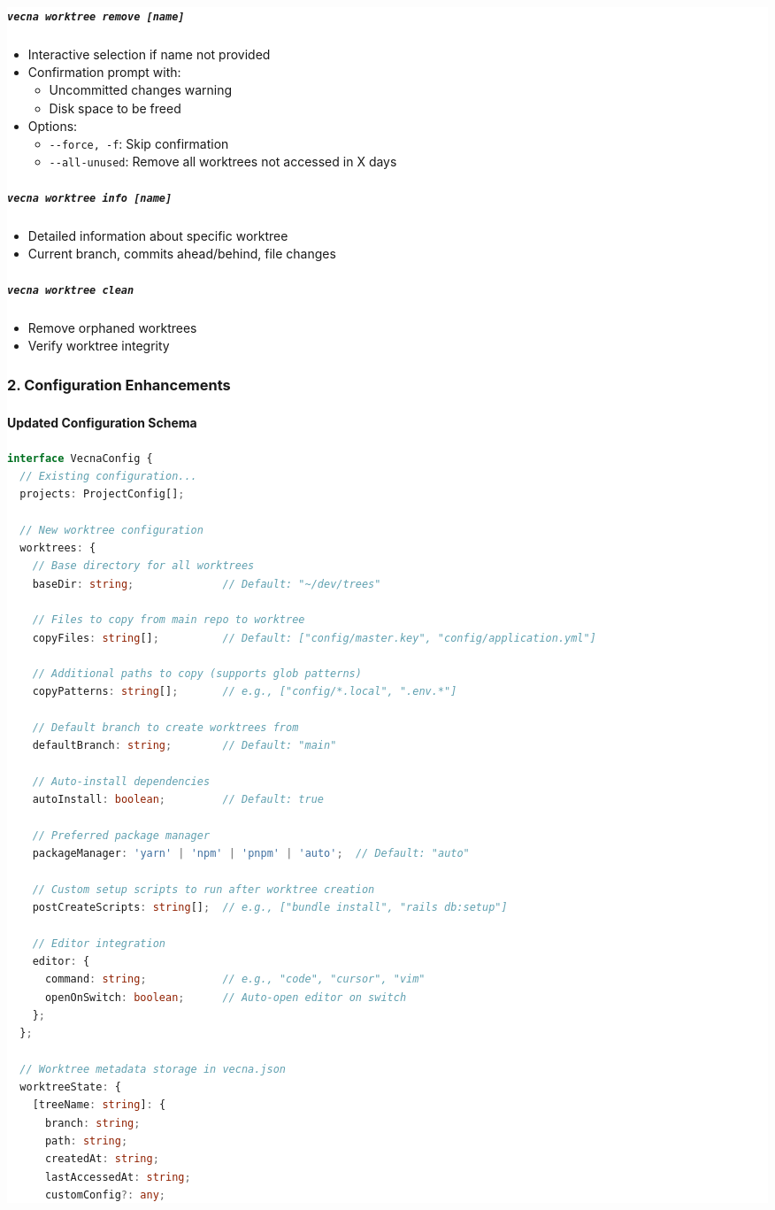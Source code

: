 ##### `vecna worktree remove [name]`
- Interactive selection if name not provided
- Confirmation prompt with:
  - Uncommitted changes warning
  - Disk space to be freed
- Options:
  - `--force, -f`: Skip confirmation
  - `--all-unused`: Remove all worktrees not accessed in X days

##### `vecna worktree info [name]`
- Detailed information about specific worktree
- Current branch, commits ahead/behind, file changes

##### `vecna worktree clean`
- Remove orphaned worktrees
- Verify worktree integrity

### 2. Configuration Enhancements

#### Updated Configuration Schema

```typescript
interface VecnaConfig {
  // Existing configuration...
  projects: ProjectConfig[];

  // New worktree configuration
  worktrees: {
    // Base directory for all worktrees
    baseDir: string;              // Default: "~/dev/trees"

    // Files to copy from main repo to worktree
    copyFiles: string[];          // Default: ["config/master.key", "config/application.yml"]

    // Additional paths to copy (supports glob patterns)
    copyPatterns: string[];       // e.g., ["config/*.local", ".env.*"]

    // Default branch to create worktrees from
    defaultBranch: string;        // Default: "main"

    // Auto-install dependencies
    autoInstall: boolean;         // Default: true

    // Preferred package manager
    packageManager: 'yarn' | 'npm' | 'pnpm' | 'auto';  // Default: "auto"

    // Custom setup scripts to run after worktree creation
    postCreateScripts: string[];  // e.g., ["bundle install", "rails db:setup"]

    // Editor integration
    editor: {
      command: string;            // e.g., "code", "cursor", "vim"
      openOnSwitch: boolean;      // Auto-open editor on switch
    };
  };

  // Worktree metadata storage in vecna.json
  worktreeState: {
    [treeName: string]: {
      branch: string;
      path: string;
      createdAt: string;
      lastAccessedAt: string;
      customConfig?: any;
```